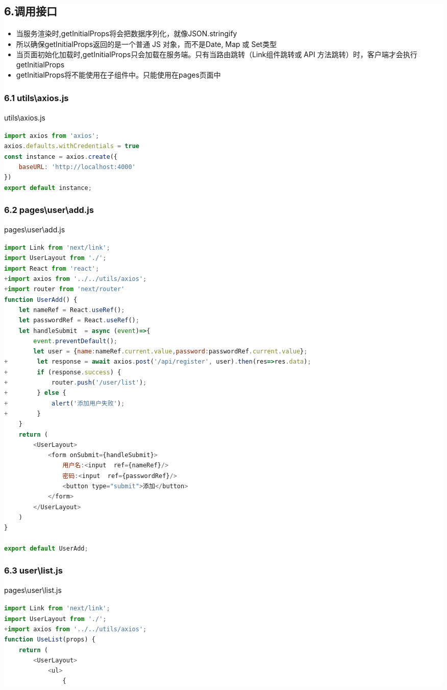 ```js
```
## 6.调用接口
- 当服务渲染时,getInitialProps将会把数据序列化，就像JSON.stringify
- 所以确保getInitialProps返回的是一个普通 JS 对象，而不是Date, Map 或 Set类型
- 当页面初始化加载时,getInitialProps只会加载在服务端。只有当路由跳转（Link组件跳转或 API 方法跳转）时，客户端才会执行getInitialProps
- getInitialProps将不能使用在子组件中。只能使用在pages页面中
### 6.1 utils\axios.js
utils\axios.js
```js
import axios from 'axios';
axios.defaults.withCredentials = true
const instance = axios.create({
    baseURL: 'http://localhost:4000'
})
export default instance;
```
### 6.2 pages\user\add.js
pages\user\add.js
```js
import Link from 'next/link';
import UserLayout from './';
import React from 'react';
+import axios from '../../utils/axios';
+import router from 'next/router'
function UserAdd() {
    let nameRef = React.useRef();
    let passwordRef = React.useRef();
    let handleSubmit  = async (event)=>{
        event.preventDefault();
        let user = {name:nameRef.current.value,password:passwordRef.current.value};
+        let response = await axios.post('/api/register', user).then(res=>res.data);
+        if (response.success) {
+            router.push('/user/list');
+        } else {
+            alert('添加用户失败');
+        }
    }
    return (
        <UserLayout>
            <form onSubmit={handleSubmit}>
                用户名:<input  ref={nameRef}/>
                密码:<input  ref={passwordRef}/>
                <button type="submit">添加</button>
            </form>
        </UserLayout>
    )
}

export default UserAdd;
```
### 6.3 user\list.js
pages\user\list.js
```js
import Link from 'next/link';
import UserLayout from './';
+import axios from '../../utils/axios';
function UseList(props) {
    return (
        <UserLayout>
            <ul>
                {
```